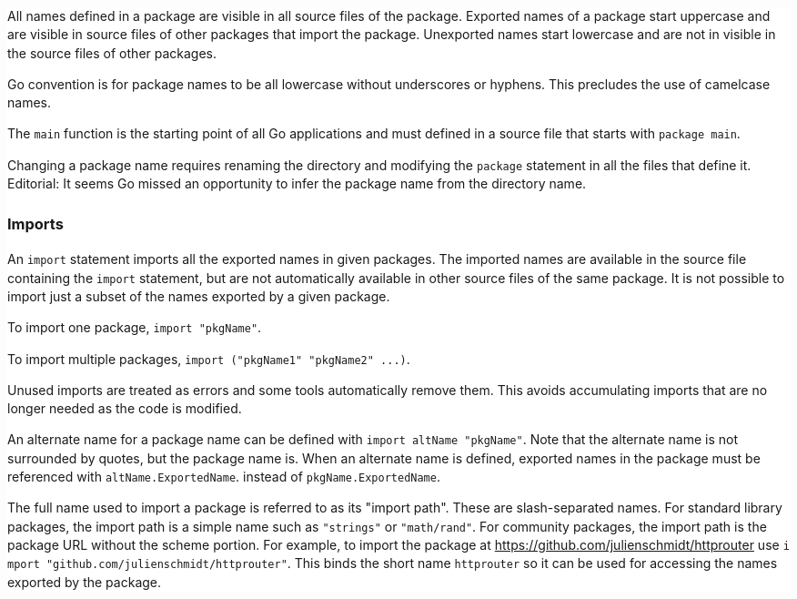 All names defined in a package are visible
in all source files of the package.
Exported names of a package start uppercase and are visible
in source files of other packages that import the package.
Unexported names start lowercase and are not in visible
in the source files of other packages.

Go convention is for package names to be
all lowercase without underscores or hyphens.
This precludes the use of camelcase names.

The `main` function is the starting point of all Go applications
and must defined in a source file that starts with `package main`.

Changing a package name requires renaming the directory and
modifying the `package` statement in all the files that define it.
Editorial: It seems Go missed an opportunity to
infer the package name from the directory name.

### Imports

An `import` statement imports all the exported names in given packages.
The imported names are available in the source file
containing the `import` statement, but are not automatically
available in other source files of the same package.
It is not possible to import just a subset
of the names exported by a given package.

To import one package, `import "pkgName"`.

To import multiple packages, `import ("pkgName1" "pkgName2" ...)`.

Unused imports are treated as errors
and some tools automatically remove them.
This avoids accumulating imports that are
no longer needed as the code is modified.

An alternate name for a package name can be defined
with `import altName "pkgName"`.
Note that the alternate name is not surrounded by quotes,
but the package name is.
When an alternate name is defined,
exported names in the package must be
referenced with `altName.ExportedName`.
instead of `pkgName.ExportedName`.

The full name used to import a package is referred to as its "import path".
These are slash-separated names.
For standard library packages, the import path is a simple name
such as `"strings"` or `"math/rand"`.
For community packages, the import path
is the package URL without the scheme portion.
For example, to import the package at
<https://github.com/julienschmidt/httprouter>
use `import "github.com/julienschmidt/httprouter"`.
This binds the short name `httprouter` so it can be used
for accessing the names exported by the package.
